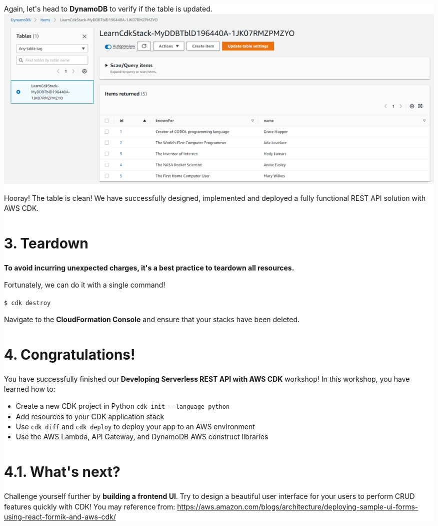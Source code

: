 Again, let's head to **DynamoDB** to verify if the table is updated.
![](images/ddb_console_5.png)

Hooray! The table is clean! We have successfully designed, implemented and deployed a fully functional REST API solution with AWS CDK.

# 3. Teardown

**To avoid incurring unexpected charges, it's a best practice to teardown all resources.**

Fortunately, we can do it with a single command!

```bash
$ cdk destroy
```

Navigate to the **CloudFormation Console** and ensure that your stacks have been deleted.

# 4. Congratulations!
You have successfully finished our **Developing Serverless REST API with AWS CDK** workshop!
In this workshop, you have learned how to:
* Create a new CDK project in Python `cdk init --language python`
* Add resources to your CDK application stack
* Use `cdk diff` and `cdk deploy` to deploy your app to an AWS environment
* Use the AWS Lambda, API Gateway, and DynamoDB AWS construct libraries

# 4.1. What's next?
Challenge yourself further by **building a frontend UI**. Try to design a beautiful user interface for your users to perform CRUD features quickly with CDK! You may reference from:
https://aws.amazon.com/blogs/architecture/deploying-sample-ui-forms-using-react-formik-and-aws-cdk/

